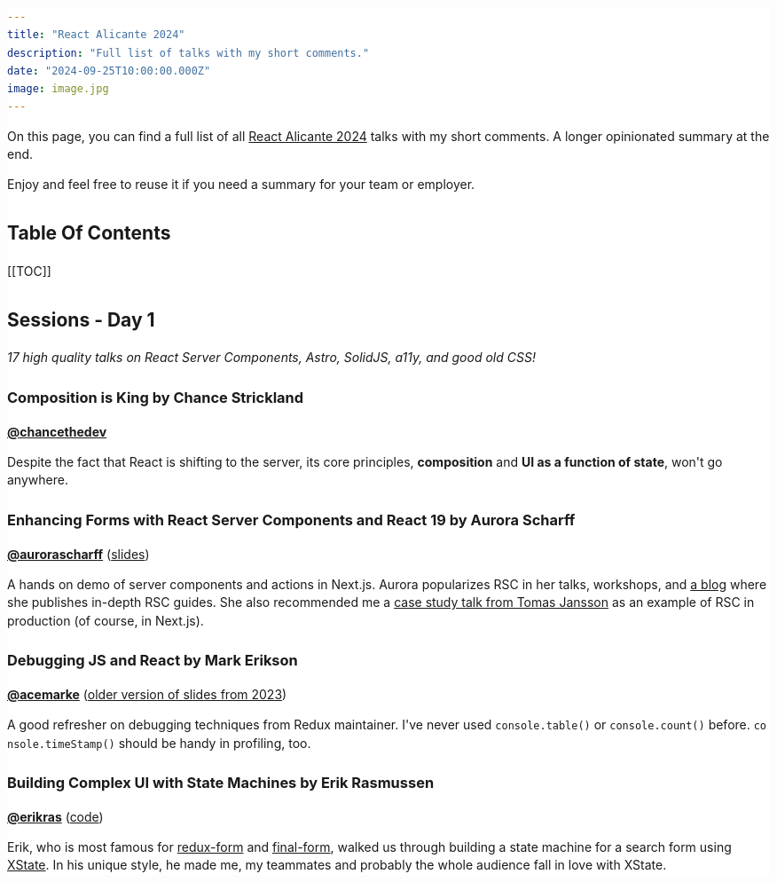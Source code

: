 ```yaml
---
title: "React Alicante 2024"
description: "Full list of talks with my short comments."
date: "2024-09-25T10:00:00.000Z"
image: image.jpg
---
```


On this page, you can find a full list of all [React Alicante 2024](https://reactalicante.es/) talks with my short comments. A longer opinionated summary at the end.

Enjoy and feel free to reuse it if you need a summary for your team or employer. 

## Table Of Contents

[[TOC]]

## Sessions - Day 1

*17 high quality talks on React Server Components, Astro, SolidJS, a11y, and good old CSS!*

### Composition is King by Chance Strickland
[**@chancethedev**](http://x.com/chancethedev)

Despite the fact that React is shifting to the server, its core principles, **composition** and  **UI as a function of state**, won't go anywhere.

### Enhancing Forms with React Server Components and React 19 by Aurora Scharff
[**@aurorascharff**](http://x.com/aurorascharff) ([slides](https://speakerdeck.com/aurorascharff/enhancing-forms-with-react-server-components))

A hands on demo of server components and actions in Next.js. Aurora popularizes RSC in her talks, workshops, and [a blog](https://aurorascharff.no/) where she publishes in-depth RSC guides. She also recommended me a [case study talk from Tomas Jansson](https://youtu.be/4wOqpPdR1tg?si=AFMRpjZ5Q2lFJj4E) as an example of RSC in production (of course, in Next.js).

### Debugging JS and React by Mark Erikson
[**@acemarke**](http://x.com/acemarke) ([older version of slides from 2023](https://blog.isquaredsoftware.com/presentations/2023-06-debugging-js/?slideIndex=0&stepIndex=0))

A good refresher on debugging techniques from Redux maintainer. I've never used `console.table()` or `console.count()` before. `console.timeStamp()` should be handy in profiling, too.

### Building Complex UI with State Machines by Erik Rasmussen 
[**@erikras**](http://x.com/erikras) ([code](https://github.com/erikras/search-state-machine))

Erik, who is most famous for [redux-form](https://github.com/redux-form/redux-form) and [final-form](https://github.com/final-form/final-form), walked us through building a state machine for a search form using [XState](https://github.com/statelyai/xstate). In his unique style, he made me, my teammates and probably the whole audience fall in love with XState.
